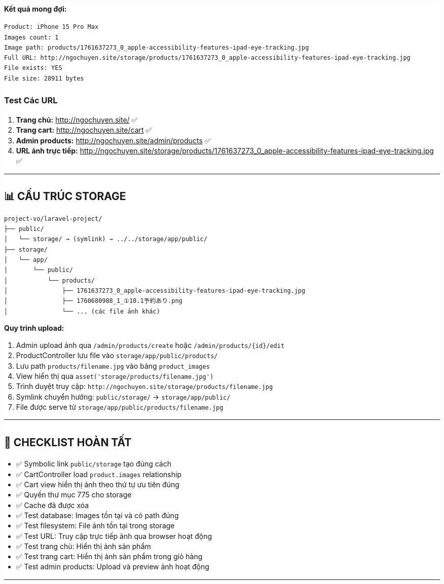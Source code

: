 **Kết quả mong đợi:**
```
Product: iPhone 15 Pro Max
Images count: 1
Image path: products/1761637273_0_apple-accessibility-features-ipad-eye-tracking.jpg
Full URL: http://ngochuyen.site/storage/products/1761637273_0_apple-accessibility-features-ipad-eye-tracking.jpg
File exists: YES
File size: 28911 bytes
```

### Test Các URL
1. **Trang chủ:** http://ngochuyen.site/ ✅
2. **Trang cart:** http://ngochuyen.site/cart ✅
3. **Admin products:** http://ngochuyen.site/admin/products ✅
4. **URL ảnh trực tiếp:** http://ngochuyen.site/storage/products/1761637273_0_apple-accessibility-features-ipad-eye-tracking.jpg ✅

---

## 📊 CẤU TRÚC STORAGE

```
project-vo/laravel-project/
├── public/
│   └── storage/ → (symlink) → ../../storage/app/public/
├── storage/
│   └── app/
│       └── public/
│           └── products/
│               ├── 1761637273_0_apple-accessibility-features-ipad-eye-tracking.jpg
│               ├── 1760680988_1_①10.1予約あり.png
│               └── ... (các file ảnh khác)
```

**Quy trình upload:**
1. Admin upload ảnh qua `/admin/products/create` hoặc `/admin/products/{id}/edit`
2. ProductController lưu file vào `storage/app/public/products/`
3. Lưu path `products/filename.jpg` vào bảng `product_images`
4. View hiển thị qua `asset('storage/products/filename.jpg')`
5. Trình duyệt truy cập: `http://ngochuyen.site/storage/products/filename.jpg`
6. Symlink chuyển hướng: `public/storage/` → `storage/app/public/`
7. File được serve từ `storage/app/public/products/filename.jpg`

---

## 🎯 CHECKLIST HOÀN TẤT

- ✅ Symbolic link `public/storage` tạo đúng cách
- ✅ CartController load `product.images` relationship
- ✅ Cart view hiển thị ảnh theo thứ tự ưu tiên đúng
- ✅ Quyền thư mục 775 cho storage
- ✅ Cache đã được xóa
- ✅ Test database: Images tồn tại và có path đúng
- ✅ Test filesystem: File ảnh tồn tại trong storage
- ✅ Test URL: Truy cập trực tiếp ảnh qua browser hoạt động
- ✅ Test trang chủ: Hiển thị ảnh sản phẩm
- ✅ Test trang cart: Hiển thị ảnh sản phẩm trong giỏ hàng
- ✅ Test admin products: Upload và preview ảnh hoạt động

---